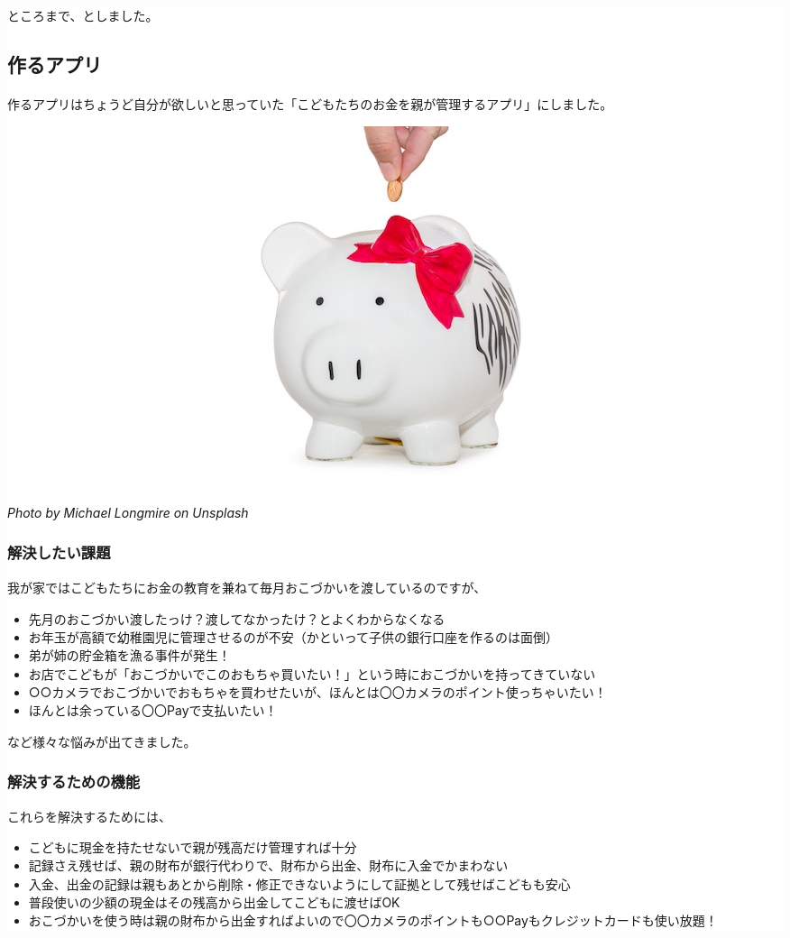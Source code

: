 ところまで、としました。

## 作るアプリ

作るアプリはちょうど自分が欲しいと思っていた「こどもたちのお金を親が管理するアプリ」にしました。

![piggy-bank](/images/general/piggy-bank.jpg)

*Photo by Michael Longmire on Unsplash*


### 解決したい課題

我が家ではこどもたちにお金の教育を兼ねて毎月おこづかいを渡しているのですが、

- 先月のおこづかい渡したっけ？渡してなかったけ？とよくわからなくなる
- お年玉が高額で幼稚園児に管理させるのが不安（かといって子供の銀行口座を作るのは面倒）
- 弟が姉の貯金箱を漁る事件が発生！
- お店でこどもが「おこづかいでこのおもちゃ買いたい！」という時におこづかいを持ってきていない
- ○○カメラでおこづかいでおもちゃを買わせたいが、ほんとは〇〇カメラのポイント使っちゃいたい！
- ほんとは余っている〇〇Payで支払いたい！

など様々な悩みが出てきました。

### 解決するための機能

これらを解決するためには、

- こどもに現金を持たせないで親が残高だけ管理すれば十分
- 記録さえ残せば、親の財布が銀行代わりで、財布から出金、財布に入金でかまわない
- 入金、出金の記録は親もあとから削除・修正できないようにして証拠として残せばこどもも安心
- 普段使いの少額の現金はその残高から出金してこどもに渡せばOK
- おこづかいを使う時は親の財布から出金すればよいので〇〇カメラのポイントも○○Payもクレジットカードも使い放題！
